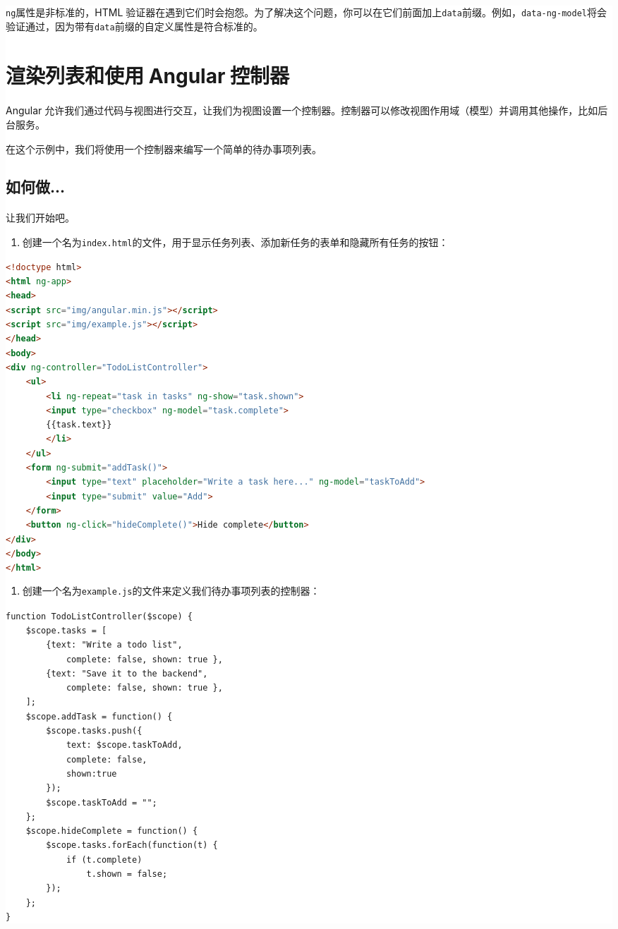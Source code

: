 `ng`属性是非标准的，HTML 验证器在遇到它们时会抱怨。为了解决这个问题，你可以在它们前面加上`data`前缀。例如，`data-ng-model`将会验证通过，因为带有`data`前缀的自定义属性是符合标准的。

# 渲染列表和使用 Angular 控制器

Angular 允许我们通过代码与视图进行交互，让我们为视图设置一个控制器。控制器可以修改视图作用域（模型）并调用其他操作，比如后台服务。

在这个示例中，我们将使用一个控制器来编写一个简单的待办事项列表。

## 如何做...

让我们开始吧。

1.  创建一个名为`index.html`的文件，用于显示任务列表、添加新任务的表单和隐藏所有任务的按钮：

```html
<!doctype html>
<html ng-app>
<head>
<script src="img/angular.min.js"></script>
<script src="img/example.js"></script>
</head>
<body>
<div ng-controller="TodoListController">
    <ul>
        <li ng-repeat="task in tasks" ng-show="task.shown">
        <input type="checkbox" ng-model="task.complete">  
        {{task.text}}
        </li>
    </ul>
    <form ng-submit="addTask()">
        <input type="text" placeholder="Write a task here..." ng-model="taskToAdd">
        <input type="submit" value="Add">
    </form>
    <button ng-click="hideComplete()">Hide complete</button>
</div>
</body>
</html>
```

1.  创建一个名为`example.js`的文件来定义我们待办事项列表的控制器：

```html
function TodoListController($scope) {
    $scope.tasks = [
        {text: "Write a todo list",
            complete: false, shown: true },
        {text: "Save it to the backend",
            complete: false, shown: true },
    ];
    $scope.addTask = function() {
        $scope.tasks.push({
            text: $scope.taskToAdd,
            complete: false,
            shown:true
        });
        $scope.taskToAdd = "";
    };
    $scope.hideComplete = function() {
        $scope.tasks.forEach(function(t) {
            if (t.complete)
                t.shown = false;
        });
    };
}
```